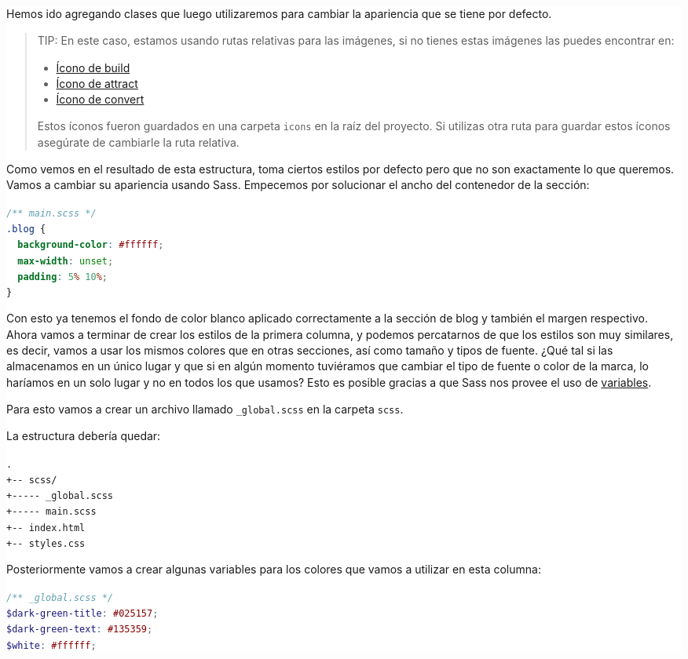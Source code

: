 Hemos ido agregando clases que luego utilizaremos para cambiar la apariencia que
se tiene por defecto.

> TIP: En este caso, estamos usando rutas relativas para las imágenes, si no tienes estas imágenes las puedes encontrar en:
> - [Ícono de build](https://cdn.iconscout.com/icon/free/png-256/build-20-454867.png)
> - [Ícono de attract](https://catwatchful.com/main/wp-content/uploads/2014/09/rocket-icon.png)
> - [Ícono de convert](https://icon-library.com/images/icon-convert/icon-convert-2.jpg)
>
> Estos íconos fueron guardados en una carpeta `icons` en la raíz del proyecto. Si utilizas otra ruta para guardar estos íconos asegúrate de cambiarle la ruta relativa.

Como vemos en el resultado de esta estructura, toma ciertos estilos por defecto
pero que no son exactamente lo que queremos. Vamos a cambiar su apariencia
usando Sass. Empecemos por solucionar el ancho del contenedor de la sección:

```scss
/** main.scss */
.blog {
  background-color: #ffffff;
  max-width: unset;
  padding: 5% 10%;
}
```

Con esto ya tenemos el fondo de color blanco aplicado correctamente a la sección
de blog y también el margen respectivo. Ahora vamos a terminar de crear los
estilos de la primera columna, y podemos percatarnos de que los estilos son muy
similares, es decir, vamos a usar los mismos colores que en otras secciones, así
como tamaño y tipos de fuente. ¿Qué tal si las almacenamos en un único lugar y
que si en algún momento tuviéramos que cambiar el tipo de fuente o color de la
marca, lo haríamos en un solo lugar y no en todos los que usamos? Esto es posible
gracias a que Sass nos provee el uso de [variables](https://sass-lang.com/documentation/variables).

Para esto vamos a crear un archivo llamado `_global.scss` en la carpeta `scss`.

La estructura debería quedar:

```text
.
+-- scss/
+----- _global.scss
+----- main.scss
+-- index.html
+-- styles.css
```

Posteriormente vamos a crear algunas variables para los colores que vamos a
utilizar en esta columna:

```scss
/** _global.scss */
$dark-green-title: #025157;
$dark-green-text: #135359;
$white: #ffffff;
```
